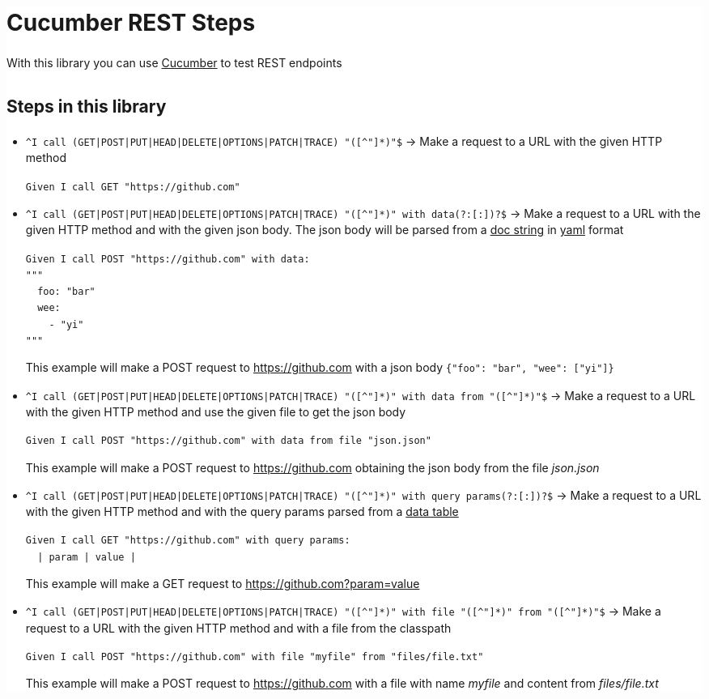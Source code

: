 # Cucumber REST Steps

With this library you can use [Cucumber](https://cucumber.io) to test REST endpoints

## Steps in this library

* `^I call (GET|POST|PUT|HEAD|DELETE|OPTIONS|PATCH|TRACE) "([^"]*)"$` -> Make a request to a URL with the given HTTP method

   `Given I call GET "https://github.com"`

* `^I call (GET|POST|PUT|HEAD|DELETE|OPTIONS|PATCH|TRACE) "([^"]*)" with data(?:[:])?$` -> Make a request to a URL with the given HTTP method and with the given json body. The json body will be parsed from a [doc string](https://cucumber.io/docs/reference#doc-strings) in [yaml](http://yaml.org/) format

   ```
   Given I call POST "https://github.com" with data:
   """
     foo: "bar"
     wee:
       - "yi"
   """
   ```

   This example will make a POST request to https://github.com with a json body `{"foo": "bar", "wee": ["yi"]}`

* `^I call (GET|POST|PUT|HEAD|DELETE|OPTIONS|PATCH|TRACE) "([^"]*)" with data from "([^"]*)"$` -> Make a request to a URL with the given HTTP method and use the given file to get the json body

   ```
   Given I call POST "https://github.com" with data from file "json.json"
   ```

   This example will make a POST request to https://github.com obtaining the json body from the file *json.json*

* `^I call (GET|POST|PUT|HEAD|DELETE|OPTIONS|PATCH|TRACE) "([^"]*)" with query params(?:[:])?$`  -> Make a request to a URL with the given HTTP method and with the query params parsed from a [data table](https://cucumber.io/docs/reference#data-tables)

   ```
   Given I call GET "https://github.com" with query params:
     | param | value |
   ```

   This example will make a GET request to https://github.com?param=value

* `^I call (GET|POST|PUT|HEAD|DELETE|OPTIONS|PATCH|TRACE) "([^"]*)" with file "([^"]*)" from "([^"]*)"$` -> Make a request to a URL with the given HTTP method and with a file from the classpath

   `Given I call POST "https://github.com" with file "myfile" from "files/file.txt"`

   This example will make a POST request to https://github.com with a file with name *myfile* and content from *files/file.txt*
